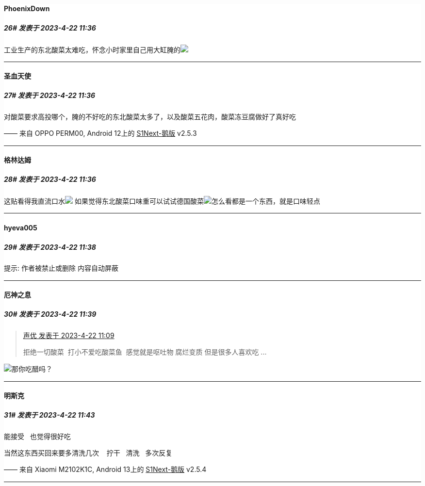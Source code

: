 ####  PhoenixDown  
##### 26#       发表于 2023-4-22 11:36

工业生产的东北酸菜太难吃，怀念小时家里自己用大缸腌的<img src="https://static.saraba1st.com/image/smiley/face2017/160.png" referrerpolicy="no-referrer">

*****

####  圣血天使  
##### 27#       发表于 2023-4-22 11:36

对酸菜要求高投哪个，腌的不好吃的东北酸菜太多了，以及酸菜五花肉，酸菜冻豆腐做好了真好吃

—— 来自 OPPO PERM00, Android 12上的 [S1Next-鹅版](https://github.com/ykrank/S1-Next/releases) v2.5.3

*****

####  格林达姆  
##### 28#       发表于 2023-4-22 11:36

这贴看得我直流口水<img src="https://static.saraba1st.com/image/smiley/face2017/125.png" referrerpolicy="no-referrer">
如果觉得东北酸菜口味重可以试试德国酸菜<img src="https://static.saraba1st.com/image/smiley/face2017/068.png" referrerpolicy="no-referrer">怎么看都是一个东西，就是口味轻点

*****

####  hyeva005  
##### 29#       发表于 2023-4-22 11:38

提示: 作者被禁止或删除 内容自动屏蔽

*****

####  厄神之息  
##### 30#       发表于 2023-4-22 11:39

<blockquote><a href="httphttps://bbs.saraba1st.com/2b/forum.php?mod=redirect&amp;goto=findpost&amp;pid=60558356&amp;ptid=2130212" target="_blank">声优 发表于 2023-4-22 11:09</a>

拒绝一切酸菜  打小不爱吃酸菜鱼  感觉就是呕吐物 腐烂变质 但是很多人喜欢吃 ...</blockquote>
<img src="https://static.saraba1st.com/image/smiley/face2017/067.png" referrerpolicy="no-referrer">那你吃醋吗？


*****

####  明斯克  
##### 31#       发表于 2023-4-22 11:43

能接受   也觉得很好吃

当然这东西买回来要多清洗几次    拧干   清洗   多次反复

—— 来自 Xiaomi M2102K1C, Android 13上的 [S1Next-鹅版](https://github.com/ykrank/S1-Next/releases) v2.5.4

*****
